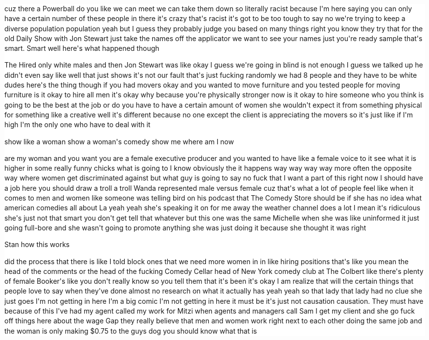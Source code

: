 <timemark seconds="5409" />

cuz there a Powerball do you like we can meet we can take them down so literally racist because I'm here saying you can only have a certain number of these people in there it's crazy that's racist it's got to be too tough to say no we're trying to keep a diverse population population yeah but I guess they probably judge you based on many things right you know they try that for the old Daily Show with Jon Stewart just take the names off the applicator we want to see your names just you're ready sample that's smart. Smart well here's what happened though

<timemark seconds="5447" />

The Hired only white males and then Jon Stewart was like okay I guess we're going in blind is not enough I guess we talked up he didn't even say like well that just shows it's not our fault that's just fucking randomly we had 8 people and they have to be white dudes here's the thing though if you had movers okay and you wanted to move furniture and you tested people for moving furniture is it okay to hire all men it's okay why because you're physically stronger now is it okay to hire someone who you think is going to be the best at the job or do you have to have a certain amount of women she wouldn't expect it from something physical for something like a creative well it's different because no one except the client is appreciating the movers so it's just like if I'm high I'm the only one who have to deal with it

<timemark seconds="5507" />

show like a woman show a woman's comedy show me where am I now

<timemark seconds="5514" />

are my woman and you want you are a female executive producer and you wanted to have like a female voice to it see what it is higher in some really funny chicks what is going to I know obviously the it happens way way way way more often the opposite way where women get discriminated against but what guy is going to say no fuck that I want a part of this right now I should have a job here you should draw a troll a troll Wanda represented male versus female cuz that's what a lot of people feel like when it comes to men and women like someone was telling bird on his podcast that The Comedy Store should be if she has no idea what american comedies all about La yeah yeah she's speaking it on for me away the weather channel does a lot I mean it's ridiculous she's just not that smart you don't get tell that whatever but this one was the same Michelle when she was like uninformed it just going full-bore and she wasn't going to promote anything she was just doing it because she thought it was right

<timemark seconds="5574" />

Stan how this works

<timemark seconds="5576" />

did the process that there is like I told block ones that we need more women in in like hiring positions that's like you mean the head of the comments or the head of the fucking Comedy Cellar head of New York comedy club at The Colbert like there's plenty of female Booker's like you don't really know so you tell them that it's been it's okay I am realize that will the certain things that people love to say when they've done almost no research on what it actually has yeah yeah so that lady that lady had no clue she just goes I'm not getting in here I'm a big comic I'm not getting in here it must be it's just not causation causation. They must have because of this I've had my agent called my work for Mitzi when agents and managers call Sam I get my client and she go fuck off things here about the wage Gap they really believe that men and women work right next to each other doing the same job and the woman is only making $0.75 to the guys dog you should know what that is
